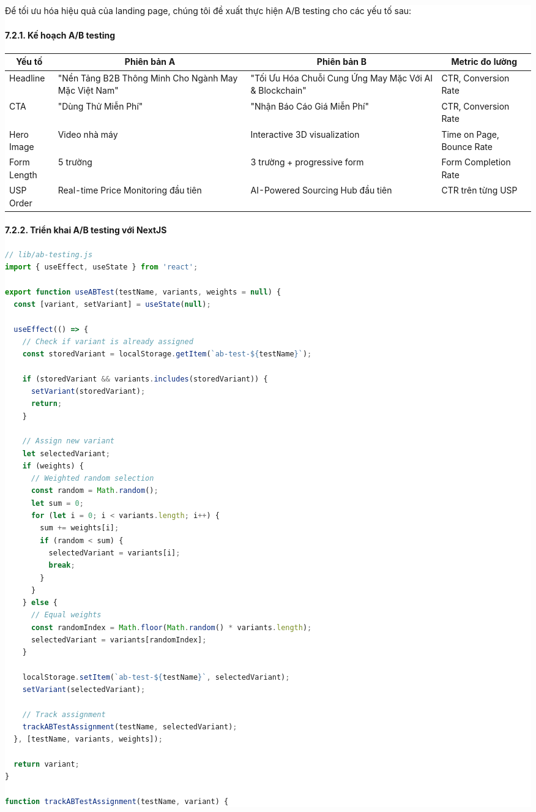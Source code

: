 Để tối ưu hóa hiệu quả của landing page, chúng tôi đề xuất thực hiện A/B testing cho các yếu tố sau:  

#### 7.2.1. Kế hoạch A/B testing  

| Yếu tố | Phiên bản A | Phiên bản B | Metric đo lường |  
|--------|-------------|-------------|-----------------|  
| Headline | "Nền Tảng B2B Thông Minh Cho Ngành May Mặc Việt Nam" | "Tối Ưu Hóa Chuỗi Cung Ứng May Mặc Với AI & Blockchain" | CTR, Conversion Rate |  
| CTA | "Dùng Thử Miễn Phí" | "Nhận Báo Cáo Giá Miễn Phí" | CTR, Conversion Rate |  
| Hero Image | Video nhà máy | Interactive 3D visualization | Time on Page, Bounce Rate |  
| Form Length | 5 trường | 3 trường + progressive form | Form Completion Rate |  
| USP Order | Real-time Price Monitoring đầu tiên | AI-Powered Sourcing Hub đầu tiên | CTR trên từng USP |  

#### 7.2.2. Triển khai A/B testing với NextJS  

```jsx  
// lib/ab-testing.js  
import { useEffect, useState } from 'react';  

export function useABTest(testName, variants, weights = null) {  
  const [variant, setVariant] = useState(null);  
  
  useEffect(() => {  
    // Check if variant is already assigned  
    const storedVariant = localStorage.getItem(`ab-test-${testName}`);  
    
    if (storedVariant && variants.includes(storedVariant)) {  
      setVariant(storedVariant);  
      return;  
    }  
    
    // Assign new variant  
    let selectedVariant;  
    if (weights) {  
      // Weighted random selection  
      const random = Math.random();  
      let sum = 0;  
      for (let i = 0; i < variants.length; i++) {  
        sum += weights[i];  
        if (random < sum) {  
          selectedVariant = variants[i];  
          break;  
        }  
      }  
    } else {  
      // Equal weights  
      const randomIndex = Math.floor(Math.random() * variants.length);  
      selectedVariant = variants[randomIndex];  
    }  
    
    localStorage.setItem(`ab-test-${testName}`, selectedVariant);  
    setVariant(selectedVariant);  
    
    // Track assignment  
    trackABTestAssignment(testName, selectedVariant);  
  }, [testName, variants, weights]);  
  
  return variant;  
}  

function trackABTestAssignment(testName, variant) {  
```